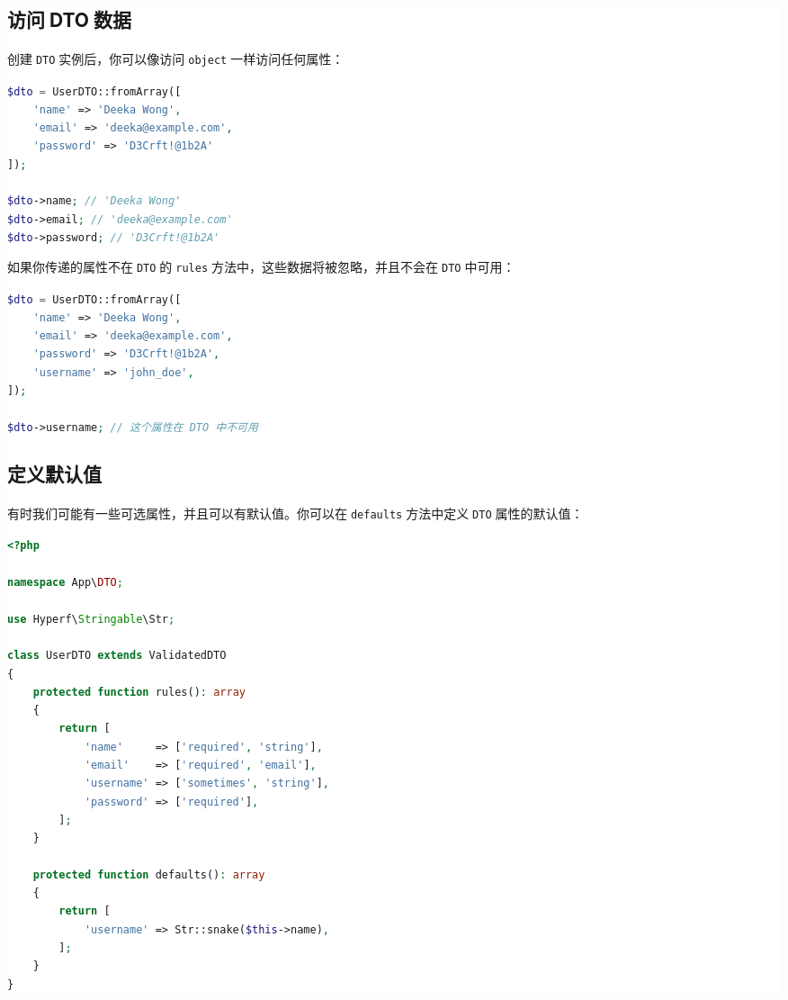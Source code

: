 ## 访问 DTO 数据

创建 `DTO` 实例后，你可以像访问 `object` 一样访问任何属性：

```php
$dto = UserDTO::fromArray([
    'name' => 'Deeka Wong',
    'email' => 'deeka@example.com',
    'password' => 'D3Crft!@1b2A'
]);

$dto->name; // 'Deeka Wong'
$dto->email; // 'deeka@example.com'
$dto->password; // 'D3Crft!@1b2A'
```

如果你传递的属性不在 `DTO` 的 `rules` 方法中，这些数据将被忽略，并且不会在 `DTO` 中可用：

```php
$dto = UserDTO::fromArray([
    'name' => 'Deeka Wong',
    'email' => 'deeka@example.com',
    'password' => 'D3Crft!@1b2A',
    'username' => 'john_doe', 
]);

$dto->username; // 这个属性在 DTO 中不可用
```

## 定义默认值

有时我们可能有一些可选属性，并且可以有默认值。你可以在 `defaults` 方法中定义 `DTO` 属性的默认值：

```php
<?php

namespace App\DTO;

use Hyperf\Stringable\Str;

class UserDTO extends ValidatedDTO
{
    protected function rules(): array
    {
        return [
            'name'     => ['required', 'string'],
            'email'    => ['required', 'email'],
            'username' => ['sometimes', 'string'],
            'password' => ['required'],
        ];
    }

    protected function defaults(): array
    {
        return [
            'username' => Str::snake($this->name),
        ];
    }
}
```
